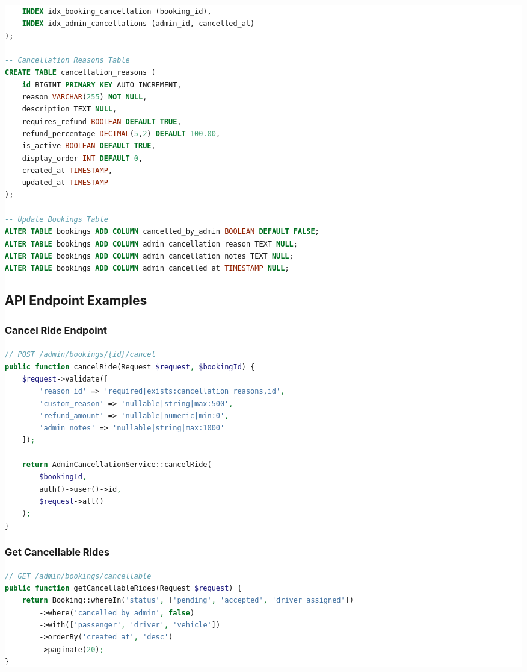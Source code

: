 ```sql
    INDEX idx_booking_cancellation (booking_id),
    INDEX idx_admin_cancellations (admin_id, cancelled_at)
);

-- Cancellation Reasons Table
CREATE TABLE cancellation_reasons (
    id BIGINT PRIMARY KEY AUTO_INCREMENT,
    reason VARCHAR(255) NOT NULL,
    description TEXT NULL,
    requires_refund BOOLEAN DEFAULT TRUE,
    refund_percentage DECIMAL(5,2) DEFAULT 100.00,
    is_active BOOLEAN DEFAULT TRUE,
    display_order INT DEFAULT 0,
    created_at TIMESTAMP,
    updated_at TIMESTAMP
);

-- Update Bookings Table
ALTER TABLE bookings ADD COLUMN cancelled_by_admin BOOLEAN DEFAULT FALSE;
ALTER TABLE bookings ADD COLUMN admin_cancellation_reason TEXT NULL;
ALTER TABLE bookings ADD COLUMN admin_cancellation_notes TEXT NULL;
ALTER TABLE bookings ADD COLUMN admin_cancelled_at TIMESTAMP NULL;
```

## API Endpoint Examples

### **Cancel Ride Endpoint**
```php
// POST /admin/bookings/{id}/cancel
public function cancelRide(Request $request, $bookingId) {
    $request->validate([
        'reason_id' => 'required|exists:cancellation_reasons,id',
        'custom_reason' => 'nullable|string|max:500',
        'refund_amount' => 'nullable|numeric|min:0',
        'admin_notes' => 'nullable|string|max:1000'
    ]);
    
    return AdminCancellationService::cancelRide(
        $bookingId,
        auth()->user()->id,
        $request->all()
    );
}
```

### **Get Cancellable Rides**
```php
// GET /admin/bookings/cancellable
public function getCancellableRides(Request $request) {
    return Booking::whereIn('status', ['pending', 'accepted', 'driver_assigned'])
        ->where('cancelled_by_admin', false)
        ->with(['passenger', 'driver', 'vehicle'])
        ->orderBy('created_at', 'desc')
        ->paginate(20);
}
```

